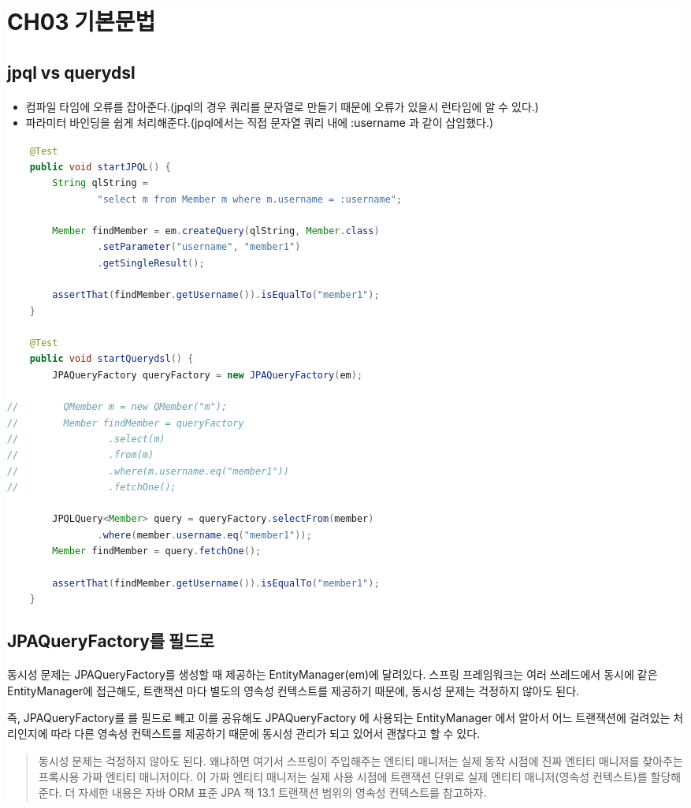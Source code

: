 # CH03 기본문법

## jpql vs querydsl <a href="#jpql-vs-querydsl" id="jpql-vs-querydsl"></a>

* 컴파일 타임에 오류를 잡아준다.(jpql의 경우 쿼리를 문자열로 만들기 때문에 오류가 있을시 런타임에 알 수 있다.)
* 파라미터 바인딩을 쉽게 처리해준다.(jpql에서는 직접 문자열 쿼리 내에 :username 과 같이 삽입했다.)

```java
    @Test
    public void startJPQL() {
        String qlString =
                "select m from Member m where m.username = :username";

        Member findMember = em.createQuery(qlString, Member.class)
                .setParameter("username", "member1")
                .getSingleResult();

        assertThat(findMember.getUsername()).isEqualTo("member1");
    }

    @Test
    public void startQuerydsl() {
        JPAQueryFactory queryFactory = new JPAQueryFactory(em);

//        QMember m = new QMember("m");
//        Member findMember = queryFactory
//                .select(m)
//                .from(m)
//                .where(m.username.eq("member1"))
//                .fetchOne();

        JPQLQuery<Member> query = queryFactory.selectFrom(member)
                .where(member.username.eq("member1"));
        Member findMember = query.fetchOne();

        assertThat(findMember.getUsername()).isEqualTo("member1");
    }
```

## JPAQueryFactory를 필드로 <a href="#jpaqueryfactory" id="jpaqueryfactory"></a>

동시성 문제는 JPAQueryFactory를 생성할 때 제공하는 EntityManager(em)에 달려있다. 스프링 프레임워크는 여러 쓰레드에서 동시에 같은 EntityManager에 접근해도, 트랜잭션 마다 별도의 영속성 컨텍스트를 제공하기 때문에, 동시성 문제는 걱정하지 않아도 된다.

즉, JPAQueryFactory를 를 필드로 빼고 이를 공유해도 JPAQueryFactory 에 사용되는 EntityManager 에서 알아서 어느 트랜잭션에 걸려있는 처리인지에 따라 다른 영속성 컨텍스트를 제공하기 때문에 동시성 관리가 되고 있어서 괜찮다고 할 수 있다.

> 동시성 문제는 걱정하지 않아도 된다. 왜냐하면 여기서 스프링이 주입해주는 엔티티 매니저는 실제 동작 시점에 진짜 엔티티 매니저를 찾아주는 프록시용 가짜 엔티티 매니저이다. 이 가짜 엔티티 매니저는 실제 사용 시점에 트랜잭션 단위로 실제 엔티티 매니저(영속성 컨텍스트)를 할당해준다. 더 자세한 내용은 자바 ORM 표준 JPA 책 13.1 트랜잭션 범위의 영속성 컨텍스트를 참고하자.
